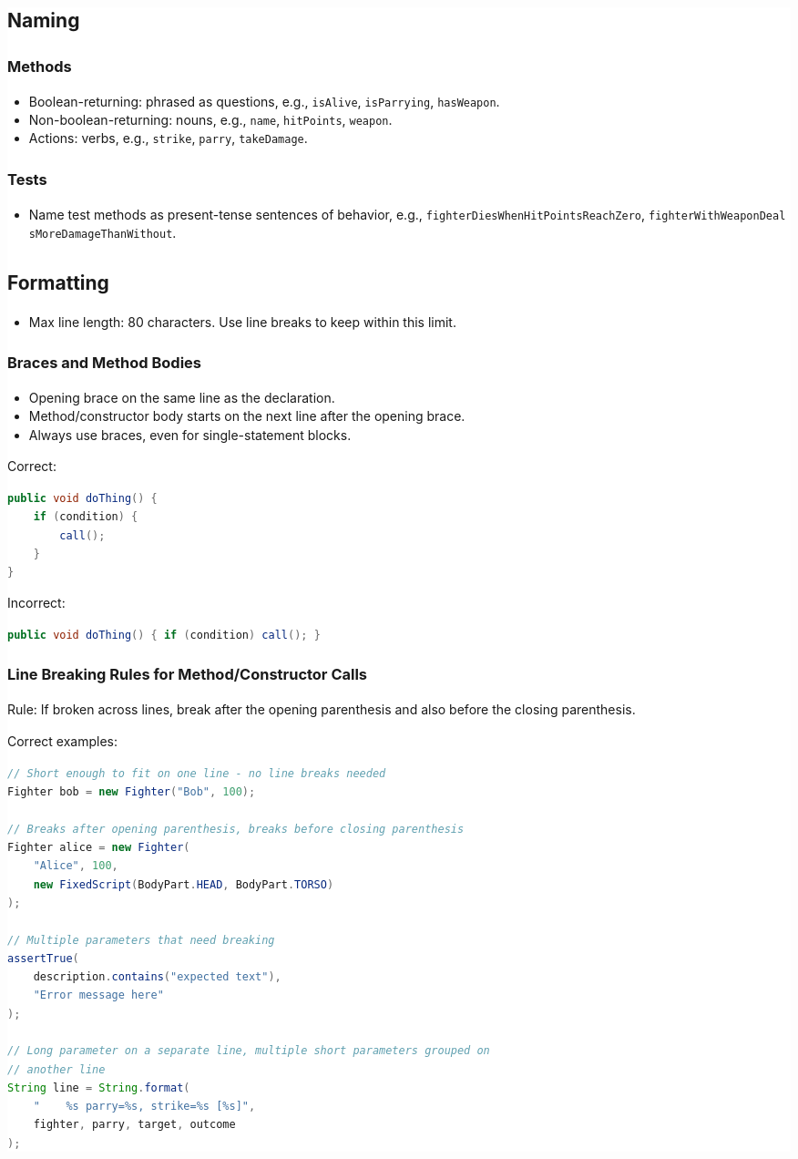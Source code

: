 ## Naming

### Methods
- Boolean-returning: phrased as questions, e.g., `isAlive`, `isParrying`, `hasWeapon`.
- Non-boolean-returning: nouns, e.g., `name`, `hitPoints`, `weapon`.
- Actions: verbs, e.g., `strike`, `parry`, `takeDamage`.

### Tests
- Name test methods as present-tense sentences of behavior, e.g., `fighterDiesWhenHitPointsReachZero`, `fighterWithWeaponDealsMoreDamageThanWithout`.

## Formatting

- Max line length: 80 characters. Use line breaks to keep within this limit.

### Braces and Method Bodies

- Opening brace on the same line as the declaration.
- Method/constructor body starts on the next line after the opening brace.
- Always use braces, even for single-statement blocks.

Correct:
```java
public void doThing() {
    if (condition) {
        call();
    }
}
```

Incorrect:
```java
public void doThing() { if (condition) call(); }
```

### Line Breaking Rules for Method/Constructor Calls

Rule: If broken across lines, break after the opening parenthesis and also before the closing parenthesis.

Correct examples:
```java
// Short enough to fit on one line - no line breaks needed
Fighter bob = new Fighter("Bob", 100);

// Breaks after opening parenthesis, breaks before closing parenthesis
Fighter alice = new Fighter(
    "Alice", 100,
    new FixedScript(BodyPart.HEAD, BodyPart.TORSO)
);

// Multiple parameters that need breaking
assertTrue(
    description.contains("expected text"),
    "Error message here"
);

// Long parameter on a separate line, multiple short parameters grouped on
// another line
String line = String.format(
    "    %s parry=%s, strike=%s [%s]",
    fighter, parry, target, outcome
);
```
